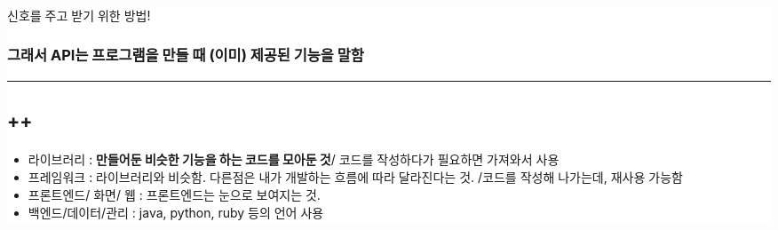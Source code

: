 신호를 주고 받기 위한 방법!



### 그래서 API는 프로그램을 만들 때 (이미) 제공된 기능을 말함

____



## ++

+ 라이브러리 :  **만들어둔 비슷한 기능을 하는 코드를 모아둔 것**/ 코드를 작성하다가 필요하면 가져와서 사용
+ 프레임워크 : 라이브러리와 비슷함. 다른점은 내가 개발하는 흐름에 따라 달라진다는 것. /코드를 작성해 나가는데, 재사용 가능함
+ 프론트엔드/ 화면/ 웹 : 프론트엔드는 눈으로 보여지는 것.
+ 백엔드/데이터/관리 : java, python, ruby  등의 언어 사용



